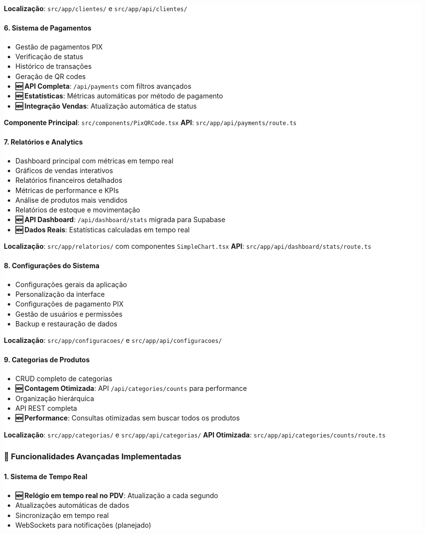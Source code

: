 **Localização**: `src/app/clientes/` e `src/app/api/clientes/`

#### 6. **Sistema de Pagamentos**
- Gestão de pagamentos PIX
- Verificação de status
- Histórico de transações
- Geração de QR codes
- **🆕 API Completa**: `/api/payments` com filtros avançados
- **🆕 Estatísticas**: Métricas automáticas por método de pagamento
- **🆕 Integração Vendas**: Atualização automática de status

**Componente Principal**: `src/components/PixQRCode.tsx`
**API**: `src/app/api/payments/route.ts`

#### 7. **Relatórios e Analytics**
- Dashboard principal com métricas em tempo real
- Gráficos de vendas interativos
- Relatórios financeiros detalhados
- Métricas de performance e KPIs
- Análise de produtos mais vendidos
- Relatórios de estoque e movimentação
- **🆕 API Dashboard**: `/api/dashboard/stats` migrada para Supabase
- **🆕 Dados Reais**: Estatísticas calculadas em tempo real

**Localização**: `src/app/relatorios/` com componentes `SimpleChart.tsx`
**API**: `src/app/api/dashboard/stats/route.ts`

#### 8. **Configurações do Sistema**
- Configurações gerais da aplicação
- Personalização da interface
- Configurações de pagamento PIX
- Gestão de usuários e permissões
- Backup e restauração de dados

**Localização**: `src/app/configuracoes/` e `src/app/api/configuracoes/`

#### 9. **Categorias de Produtos**
- CRUD completo de categorias
- **🆕 Contagem Otimizada**: API `/api/categories/counts` para performance
- Organização hierárquica
- API REST completa
- **🆕 Performance**: Consultas otimizadas sem buscar todos os produtos

**Localização**: `src/app/categorias/` e `src/app/api/categorias/`
**API Otimizada**: `src/app/api/categories/counts/route.ts`

### 🔄 Funcionalidades Avançadas Implementadas

#### 1. **Sistema de Tempo Real**
- **🆕 Relógio em tempo real no PDV**: Atualização a cada segundo
- Atualizações automáticas de dados
- Sincronização em tempo real
- WebSockets para notificações (planejado)
